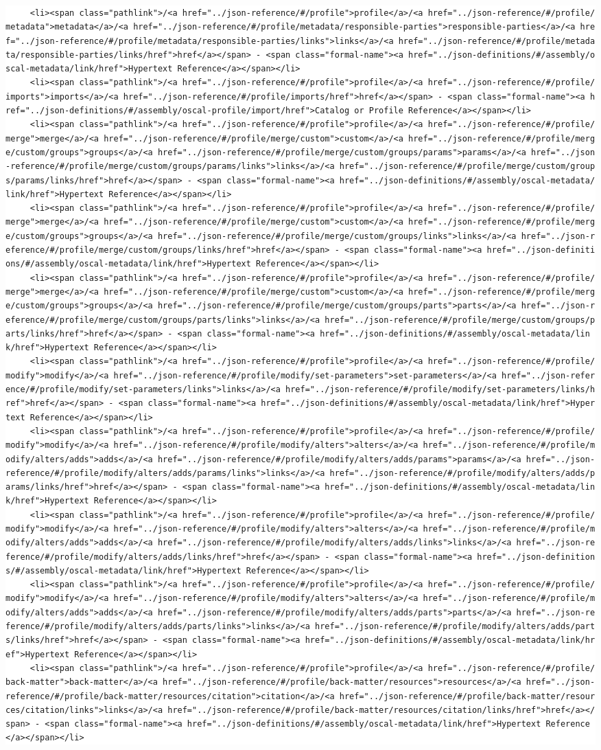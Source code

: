          <li><span class="pathlink">/<a href="../json-reference/#/profile">profile</a>/<a href="../json-reference/#/profile/metadata">metadata</a>/<a href="../json-reference/#/profile/metadata/responsible-parties">responsible-parties</a>/<a href="../json-reference/#/profile/metadata/responsible-parties/links">links</a>/<a href="../json-reference/#/profile/metadata/responsible-parties/links/href">href</a></span> - <span class="formal-name"><a href="../json-definitions/#/assembly/oscal-metadata/link/href">Hypertext Reference</a></span></li>
         <li><span class="pathlink">/<a href="../json-reference/#/profile">profile</a>/<a href="../json-reference/#/profile/imports">imports</a>/<a href="../json-reference/#/profile/imports/href">href</a></span> - <span class="formal-name"><a href="../json-definitions/#/assembly/oscal-profile/import/href">Catalog or Profile Reference</a></span></li>
         <li><span class="pathlink">/<a href="../json-reference/#/profile">profile</a>/<a href="../json-reference/#/profile/merge">merge</a>/<a href="../json-reference/#/profile/merge/custom">custom</a>/<a href="../json-reference/#/profile/merge/custom/groups">groups</a>/<a href="../json-reference/#/profile/merge/custom/groups/params">params</a>/<a href="../json-reference/#/profile/merge/custom/groups/params/links">links</a>/<a href="../json-reference/#/profile/merge/custom/groups/params/links/href">href</a></span> - <span class="formal-name"><a href="../json-definitions/#/assembly/oscal-metadata/link/href">Hypertext Reference</a></span></li>
         <li><span class="pathlink">/<a href="../json-reference/#/profile">profile</a>/<a href="../json-reference/#/profile/merge">merge</a>/<a href="../json-reference/#/profile/merge/custom">custom</a>/<a href="../json-reference/#/profile/merge/custom/groups">groups</a>/<a href="../json-reference/#/profile/merge/custom/groups/links">links</a>/<a href="../json-reference/#/profile/merge/custom/groups/links/href">href</a></span> - <span class="formal-name"><a href="../json-definitions/#/assembly/oscal-metadata/link/href">Hypertext Reference</a></span></li>
         <li><span class="pathlink">/<a href="../json-reference/#/profile">profile</a>/<a href="../json-reference/#/profile/merge">merge</a>/<a href="../json-reference/#/profile/merge/custom">custom</a>/<a href="../json-reference/#/profile/merge/custom/groups">groups</a>/<a href="../json-reference/#/profile/merge/custom/groups/parts">parts</a>/<a href="../json-reference/#/profile/merge/custom/groups/parts/links">links</a>/<a href="../json-reference/#/profile/merge/custom/groups/parts/links/href">href</a></span> - <span class="formal-name"><a href="../json-definitions/#/assembly/oscal-metadata/link/href">Hypertext Reference</a></span></li>
         <li><span class="pathlink">/<a href="../json-reference/#/profile">profile</a>/<a href="../json-reference/#/profile/modify">modify</a>/<a href="../json-reference/#/profile/modify/set-parameters">set-parameters</a>/<a href="../json-reference/#/profile/modify/set-parameters/links">links</a>/<a href="../json-reference/#/profile/modify/set-parameters/links/href">href</a></span> - <span class="formal-name"><a href="../json-definitions/#/assembly/oscal-metadata/link/href">Hypertext Reference</a></span></li>
         <li><span class="pathlink">/<a href="../json-reference/#/profile">profile</a>/<a href="../json-reference/#/profile/modify">modify</a>/<a href="../json-reference/#/profile/modify/alters">alters</a>/<a href="../json-reference/#/profile/modify/alters/adds">adds</a>/<a href="../json-reference/#/profile/modify/alters/adds/params">params</a>/<a href="../json-reference/#/profile/modify/alters/adds/params/links">links</a>/<a href="../json-reference/#/profile/modify/alters/adds/params/links/href">href</a></span> - <span class="formal-name"><a href="../json-definitions/#/assembly/oscal-metadata/link/href">Hypertext Reference</a></span></li>
         <li><span class="pathlink">/<a href="../json-reference/#/profile">profile</a>/<a href="../json-reference/#/profile/modify">modify</a>/<a href="../json-reference/#/profile/modify/alters">alters</a>/<a href="../json-reference/#/profile/modify/alters/adds">adds</a>/<a href="../json-reference/#/profile/modify/alters/adds/links">links</a>/<a href="../json-reference/#/profile/modify/alters/adds/links/href">href</a></span> - <span class="formal-name"><a href="../json-definitions/#/assembly/oscal-metadata/link/href">Hypertext Reference</a></span></li>
         <li><span class="pathlink">/<a href="../json-reference/#/profile">profile</a>/<a href="../json-reference/#/profile/modify">modify</a>/<a href="../json-reference/#/profile/modify/alters">alters</a>/<a href="../json-reference/#/profile/modify/alters/adds">adds</a>/<a href="../json-reference/#/profile/modify/alters/adds/parts">parts</a>/<a href="../json-reference/#/profile/modify/alters/adds/parts/links">links</a>/<a href="../json-reference/#/profile/modify/alters/adds/parts/links/href">href</a></span> - <span class="formal-name"><a href="../json-definitions/#/assembly/oscal-metadata/link/href">Hypertext Reference</a></span></li>
         <li><span class="pathlink">/<a href="../json-reference/#/profile">profile</a>/<a href="../json-reference/#/profile/back-matter">back-matter</a>/<a href="../json-reference/#/profile/back-matter/resources">resources</a>/<a href="../json-reference/#/profile/back-matter/resources/citation">citation</a>/<a href="../json-reference/#/profile/back-matter/resources/citation/links">links</a>/<a href="../json-reference/#/profile/back-matter/resources/citation/links/href">href</a></span> - <span class="formal-name"><a href="../json-definitions/#/assembly/oscal-metadata/link/href">Hypertext Reference</a></span></li>